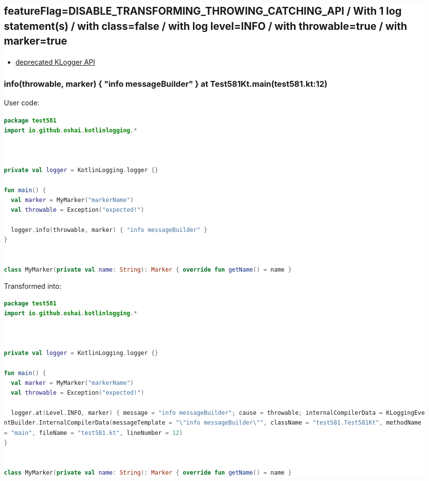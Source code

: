 ## featureFlag=DISABLE_TRANSFORMING_THROWING_CATCHING_API / With 1 log statement(s) / with class=false / with log level=INFO / with throwable=true / with marker=true

* [deprecated KLogger API](deprecated-KLogger/index.md)

###  info(throwable, marker) { "info messageBuilder" } at Test581Kt.main(test581.kt:12)

User code:
```kotlin
package test581
import io.github.oshai.kotlinlogging.*



private val logger = KotlinLogging.logger {}

fun main() {
  val marker = MyMarker("markerName")
  val throwable = Exception("expected!")
  
  logger.info(throwable, marker) { "info messageBuilder" }
}


class MyMarker(private val name: String): Marker { override fun getName() = name }

```
  
Transformed into:
```kotlin
package test581
import io.github.oshai.kotlinlogging.*



private val logger = KotlinLogging.logger {}

fun main() {
  val marker = MyMarker("markerName")
  val throwable = Exception("expected!")
  
  logger.at(Level.INFO, marker) { message = "info messageBuilder"; cause = throwable; internalCompilerData = KLoggingEventBuilder.InternalCompilerData(messageTemplate = "\"info messageBuilder\"", className = "test581.Test581Kt", methodName = "main", fileName = "test581.kt", lineNumber = 12)
}


class MyMarker(private val name: String): Marker { override fun getName() = name }

```
